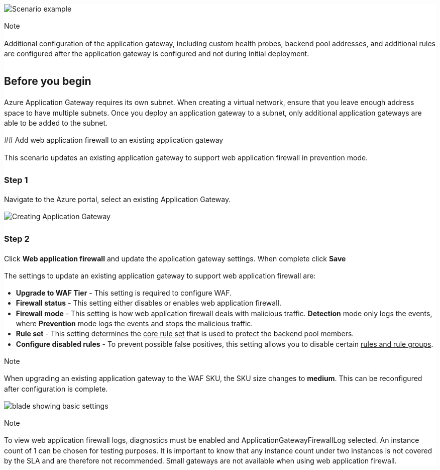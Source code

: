![Scenario example][scenario]

> [!NOTE]
> Additional configuration of the application gateway, including custom health probes, backend pool addresses, and additional rules are configured after the application gateway is configured and not during initial deployment.

## Before you begin

Azure Application Gateway requires its own subnet. When creating a virtual network, ensure that you leave enough address space to have multiple subnets. Once you deploy an application gateway to a subnet,
only additional application gateways are able to be added to the subnet.

##<a name="add-web-application-firewall-to-an-existing-application-gateway"></a> Add web application firewall to an existing application gateway

This scenario updates an existing application gateway to support web application firewall in prevention mode.

### Step 1

Navigate to the Azure portal, select an existing Application Gateway.

![Creating Application Gateway][1]

### Step 2

Click **Web application firewall** and update the application gateway settings. When complete click **Save**

The settings to update an existing application gateway to support web application firewall are:

* **Upgrade to WAF Tier** - This setting is required to configure WAF.
* **Firewall status** - This setting either disables or enables web application firewall.
* **Firewall mode** - This setting is how web application firewall deals with malicious traffic. **Detection** mode only logs the events, where **Prevention** mode logs the events and stops the malicious traffic.
* **Rule set** - This setting determines the [core rule set](application-gateway-web-application-firewall-overview.md#core-rule-sets) that is used to protect the backend pool members.
* **Configure disabled rules** - To prevent possible false positives, this setting allows you to disable certain [rules and rule groups](application-gateway-crs-rulegroups-rules.md).

>[!NOTE]
> When upgrading an existing application gateway to the WAF SKU, the SKU size changes to **medium**. This can be reconfigured after configuration is complete.

![blade showing basic settings][2]

> [!NOTE]
> To view web application firewall logs, diagnostics must be enabled and ApplicationGatewayFirewallLog selected. An instance count of 1 can be chosen for testing purposes. It is important to know that any instance count under two instances is not covered by the SLA and are therefore not recommended. Small gateways are not available when using web application firewall.


[1]: ./media/application-gateway-web-application-firewall-portal/figure1.png
[2]: ./media/application-gateway-web-application-firewall-portal/figure2.png
[1-1]: ./media/application-gateway-web-application-firewall-portal/figure1-1.png
[2-2]: ./media/application-gateway-web-application-firewall-portal/figure2-2.png
[3]: ./media/application-gateway-web-application-firewall-portal/figure3.png
[4]: ./media/application-gateway-web-application-firewall-portal/figure4.png
[5]: ./media/application-gateway-web-application-firewall-portal/figure5.png
[6]: ./media/application-gateway-web-application-firewall-portal/figure6.png
[7]: ./media/application-gateway-web-application-firewall-portal/figure7.png
[8]: ./media/application-gateway-web-application-firewall-portal/figure8.png
[9]: ./media/application-gateway-web-application-firewall-portal/figure9.png
[10]: ./media/application-gateway-web-application-firewall-portal/figure10.png
[scenario]: ./media/application-gateway-web-application-firewall-portal/scenario.png
